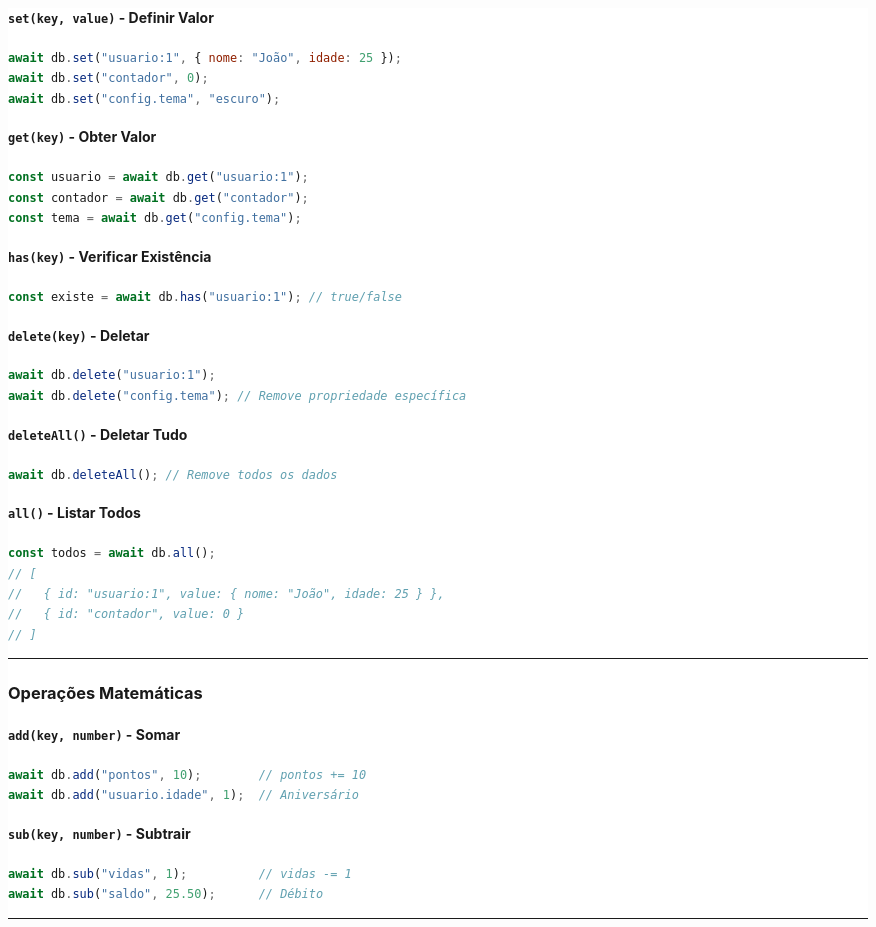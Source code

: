 #### `set(key, value)` - Definir Valor
```javascript
await db.set("usuario:1", { nome: "João", idade: 25 });
await db.set("contador", 0);
await db.set("config.tema", "escuro");
```

#### `get(key)` - Obter Valor
```javascript
const usuario = await db.get("usuario:1");
const contador = await db.get("contador");
const tema = await db.get("config.tema");
```

#### `has(key)` - Verificar Existência
```javascript
const existe = await db.has("usuario:1"); // true/false
```

#### `delete(key)` - Deletar
```javascript
await db.delete("usuario:1");
await db.delete("config.tema"); // Remove propriedade específica
```

#### `deleteAll()` - Deletar Tudo
```javascript
await db.deleteAll(); // Remove todos os dados
```

#### `all()` - Listar Todos
```javascript
const todos = await db.all();
// [
//   { id: "usuario:1", value: { nome: "João", idade: 25 } },
//   { id: "contador", value: 0 }
// ]
```

---

### **Operações Matemáticas**

#### `add(key, number)` - Somar
```javascript
await db.add("pontos", 10);        // pontos += 10
await db.add("usuario.idade", 1);  // Aniversário
```

#### `sub(key, number)` - Subtrair
```javascript
await db.sub("vidas", 1);          // vidas -= 1
await db.sub("saldo", 25.50);      // Débito
```

---
